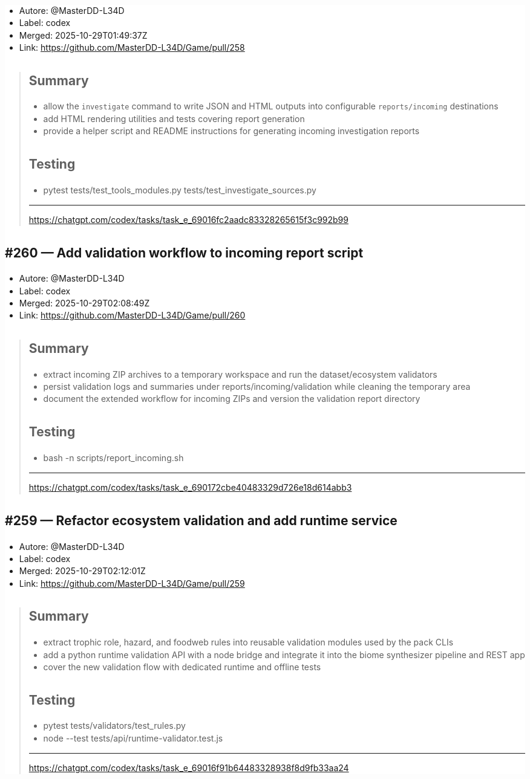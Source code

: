 - Autore: @MasterDD-L34D
- Label: codex
- Merged: 2025-10-29T01:49:37Z
- Link: https://github.com/MasterDD-L34D/Game/pull/258

> ## Summary
> - allow the `investigate` command to write JSON and HTML outputs into configurable `reports/incoming` destinations
> - add HTML rendering utilities and tests covering report generation
> - provide a helper script and README instructions for generating incoming investigation reports
> ## Testing
> - pytest tests/test_tools_modules.py tests/test_investigate_sources.py
> ------
> https://chatgpt.com/codex/tasks/task_e_69016fc2aadc83328265615f3c992b99

## #260 — Add validation workflow to incoming report script

- Autore: @MasterDD-L34D
- Label: codex
- Merged: 2025-10-29T02:08:49Z
- Link: https://github.com/MasterDD-L34D/Game/pull/260

> ## Summary
> - extract incoming ZIP archives to a temporary workspace and run the dataset/ecosystem validators
> - persist validation logs and summaries under reports/incoming/validation while cleaning the temporary area
> - document the extended workflow for incoming ZIPs and version the validation report directory
> ## Testing
> - bash -n scripts/report_incoming.sh
> ------
> https://chatgpt.com/codex/tasks/task_e_690172cbe40483329d726e18d614abb3

## #259 — Refactor ecosystem validation and add runtime service

- Autore: @MasterDD-L34D
- Label: codex
- Merged: 2025-10-29T02:12:01Z
- Link: https://github.com/MasterDD-L34D/Game/pull/259

> ## Summary
> - extract trophic role, hazard, and foodweb rules into reusable validation modules used by the pack CLIs
> - add a python runtime validation API with a node bridge and integrate it into the biome synthesizer pipeline and REST app
> - cover the new validation flow with dedicated runtime and offline tests
> ## Testing
> - pytest tests/validators/test_rules.py
> - node --test tests/api/runtime-validator.test.js
> ------
> https://chatgpt.com/codex/tasks/task_e_69016f91b64483328938f8d9fb33aa24

